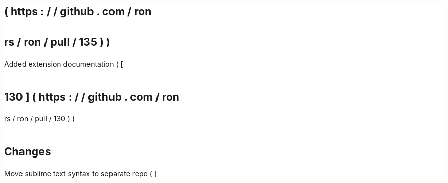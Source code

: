 (
https
:
/
/
github
.
com
/
ron
-
rs
/
ron
/
pull
/
135
)
)
-
Added
extension
documentation
(
[
#
130
]
(
https
:
/
/
github
.
com
/
ron
-
rs
/
ron
/
pull
/
130
)
)
#
#
#
Changes
-
Move
sublime
text
syntax
to
separate
repo
(
[
#